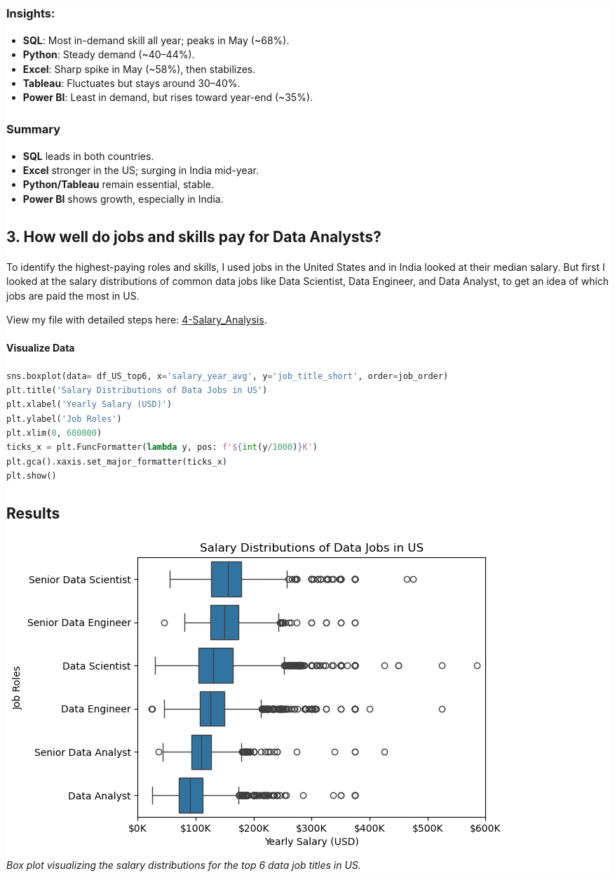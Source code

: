 ### Insights:

- **SQL**: Most in-demand skill all year; peaks in May (~68%).
- **Python**: Steady demand (~40–44%).
- **Excel**: Sharp spike in May (~58%), then stabilizes.
- **Tableau**: Fluctuates but stays around 30–40%.
- **Power BI**: Least in demand, but rises toward year-end (~35%).

### Summary

- **SQL** leads in both countries.
- **Excel** stronger in the US; surging in India mid-year.
- **Python/Tableau** remain essential, stable.
- **Power BI** shows growth, especially in India.

## 3. How well do jobs and skills pay for Data Analysts?

To identify the highest-paying roles and skills, I used jobs in the United States and in India looked at their median salary. But first I looked at the salary distributions of common data jobs like Data Scientist, Data Engineer, and Data Analyst, to get an idea of which jobs are paid the most in US.

View my file with detailed steps here: [4-Salary_Analysis](4-Salary_Analysis.ipynb).

#### Visualize Data 

```python
sns.boxplot(data= df_US_top6, x='salary_year_avg', y='job_title_short', order=job_order)
plt.title('Salary Distributions of Data Jobs in US')
plt.xlabel('Yearly Salary (USD)')
plt.ylabel('Job Roles')
plt.xlim(0, 600000) 
ticks_x = plt.FuncFormatter(lambda y, pos: f'${int(y/1000)}K')
plt.gca().xaxis.set_major_formatter(ticks_x)
plt.show()
```

## Results

![Salary Distributions of Data Jobs in US](images/Salary_Distributions_of_Data_Jobs_in_US.png)  
*Box plot visualizing the salary distributions for the top 6 data job titles in US.*
